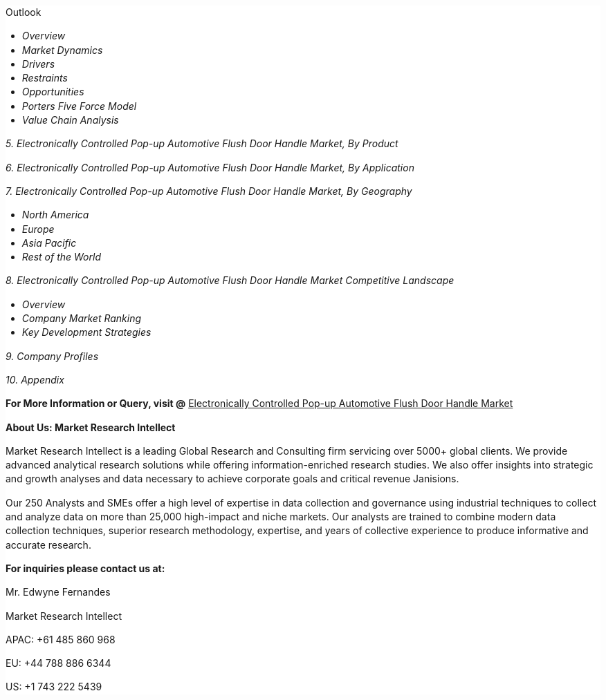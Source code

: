 Outlook</span></em></p><ul><li><em><span class="">Overview</span></em></li><li><em><span class="">Market Dynamics</span></em></li><li><em><span class="">Drivers</span></em></li><li><em><span class="">Restraints</span></em></li><li><em><span class="">Opportunities</span></em></li><li><em><span class="">Porters Five Force Model</span></em></li><li><em><span class="">Value Chain Analysis</span></em></li></ul><p><em><span class="font-[700]">5. Electronically Controlled Pop-up Automotive Flush Door Handle Market, By Product</span></em></p><p><em><span class="font-[700]">6. Electronically Controlled Pop-up Automotive Flush Door Handle Market, By Application</span></em></p><p><em><span class="font-[700]">7. Electronically Controlled Pop-up Automotive Flush Door Handle Market, By Geography</span></em></p><ul><li><em><span class="">North America</span></em></li><li><em><span class="">Europe</span></em></li><li><em><span class="">Asia Pacific</span></em></li><li><em><span class="">Rest of the World</span></em></li></ul><p><em><span class="font-[700]">8. Electronically Controlled Pop-up Automotive Flush Door Handle Market Competitive Landscape</span></em></p><ul><li><em><span class="">Overview</span></em></li><li><em><span class="">Company Market Ranking</span></em></li><li><em><span class="">Key Development Strategies</span></em></li></ul><p><em><span class="font-[700]">9. Company Profiles</span></em></p><p><em><span class="font-[700]">10. Appendix</span></em></p><p><span class="font-[700]"><strong>For More Information or Query, visit&nbsp;@</strong>&nbsp;</span><span class="font-[700]"><a href="https://www.marketresearchintellect.com/product/global-electronically-controlled-pop-up-automotive-flush-door-handle-market/?utm_source=Linkedin&utm_medium=822" target="_blank" data-tracking-control-name="article-ssr-frontend-pulse_little-text-block" data-tracking-will-navigate="" data-test-link="">Electronically Controlled Pop-up Automotive Flush Door Handle Market</a></span></p><p><strong><span class="font-[700]">About Us: Market Research Intellect</span></strong></p><p><span class="">Market Research Intellect is a leading Global Research and Consulting firm servicing over 5000+ global clients. We provide advanced analytical research solutions while offering information-enriched research studies.&nbsp;</span>We also offer insights into strategic and growth analyses and data necessary to achieve corporate goals and critical revenue Janisions.</p><p><span class="">Our 250 Analysts and SMEs offer a high level of expertise in data collection and governance using industrial techniques to collect and analyze data on more than 25,000 high-impact and niche markets. Our analysts are trained to combine modern data collection techniques, superior research methodology, expertise, and years of collective experience to produce informative and accurate research.</span></p><p><strong>For inquiries please contact us at:</strong></p><p>Mr. Edwyne Fernandes</p><p>Market Research Intellect</p><p>APAC: +61 485 860 968</p><p>EU: +44 788 886 6344</p><p>US: +1 743 222 5439</p>